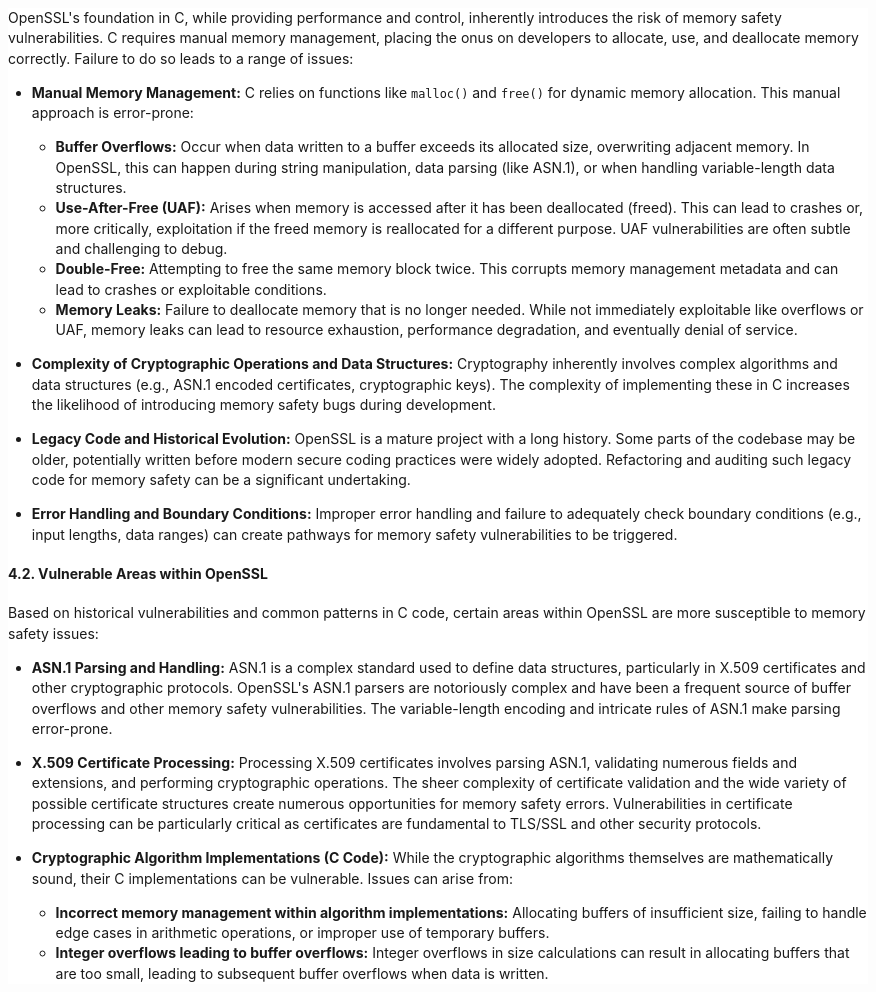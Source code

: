 OpenSSL's foundation in C, while providing performance and control, inherently introduces the risk of memory safety vulnerabilities. C requires manual memory management, placing the onus on developers to allocate, use, and deallocate memory correctly. Failure to do so leads to a range of issues:

* **Manual Memory Management:** C relies on functions like `malloc()` and `free()` for dynamic memory allocation. This manual approach is error-prone:
    * **Buffer Overflows:** Occur when data written to a buffer exceeds its allocated size, overwriting adjacent memory. In OpenSSL, this can happen during string manipulation, data parsing (like ASN.1), or when handling variable-length data structures.
    * **Use-After-Free (UAF):** Arises when memory is accessed after it has been deallocated (freed). This can lead to crashes or, more critically, exploitation if the freed memory is reallocated for a different purpose. UAF vulnerabilities are often subtle and challenging to debug.
    * **Double-Free:** Attempting to free the same memory block twice. This corrupts memory management metadata and can lead to crashes or exploitable conditions.
    * **Memory Leaks:** Failure to deallocate memory that is no longer needed. While not immediately exploitable like overflows or UAF, memory leaks can lead to resource exhaustion, performance degradation, and eventually denial of service.

* **Complexity of Cryptographic Operations and Data Structures:** Cryptography inherently involves complex algorithms and data structures (e.g., ASN.1 encoded certificates, cryptographic keys). The complexity of implementing these in C increases the likelihood of introducing memory safety bugs during development.

* **Legacy Code and Historical Evolution:** OpenSSL is a mature project with a long history. Some parts of the codebase may be older, potentially written before modern secure coding practices were widely adopted. Refactoring and auditing such legacy code for memory safety can be a significant undertaking.

* **Error Handling and Boundary Conditions:**  Improper error handling and failure to adequately check boundary conditions (e.g., input lengths, data ranges) can create pathways for memory safety vulnerabilities to be triggered.

#### 4.2. Vulnerable Areas within OpenSSL

Based on historical vulnerabilities and common patterns in C code, certain areas within OpenSSL are more susceptible to memory safety issues:

* **ASN.1 Parsing and Handling:** ASN.1 is a complex standard used to define data structures, particularly in X.509 certificates and other cryptographic protocols. OpenSSL's ASN.1 parsers are notoriously complex and have been a frequent source of buffer overflows and other memory safety vulnerabilities. The variable-length encoding and intricate rules of ASN.1 make parsing error-prone.

* **X.509 Certificate Processing:** Processing X.509 certificates involves parsing ASN.1, validating numerous fields and extensions, and performing cryptographic operations. The sheer complexity of certificate validation and the wide variety of possible certificate structures create numerous opportunities for memory safety errors. Vulnerabilities in certificate processing can be particularly critical as certificates are fundamental to TLS/SSL and other security protocols.

* **Cryptographic Algorithm Implementations (C Code):** While the cryptographic algorithms themselves are mathematically sound, their C implementations can be vulnerable. Issues can arise from:
    * **Incorrect memory management within algorithm implementations:**  Allocating buffers of insufficient size, failing to handle edge cases in arithmetic operations, or improper use of temporary buffers.
    * **Integer overflows leading to buffer overflows:** Integer overflows in size calculations can result in allocating buffers that are too small, leading to subsequent buffer overflows when data is written.
